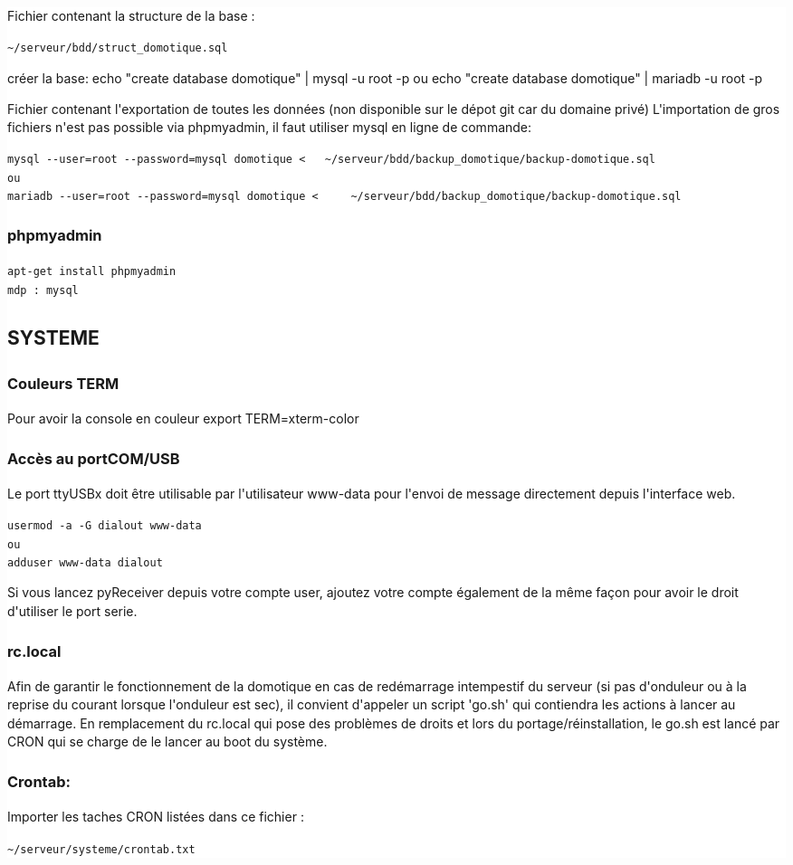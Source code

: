Fichier contenant la structure de la base :

	~/serveur/bdd/struct_domotique.sql

créer la base:
	echo "create database domotique" | mysql -u root -p
	ou
	echo "create database domotique" | mariadb -u root -p
	
Fichier contenant l'exportation de toutes les données (non disponible sur le dépot git car du domaine privé)
L'importation de gros fichiers n'est pas possible via phpmyadmin, il faut utiliser mysql en ligne de commande:

 	mysql --user=root --password=mysql domotique < 	 ~/serveur/bdd/backup_domotique/backup-domotique.sql
	ou 
	mariadb --user=root --password=mysql domotique < 	 ~/serveur/bdd/backup_domotique/backup-domotique.sql
	
### phpmyadmin
	apt-get install phpmyadmin
	mdp : mysql
	
	
## SYSTEME
### Couleurs TERM
Pour avoir la console en couleur
	export TERM=xterm-color
	
### Accès au portCOM/USB
Le port ttyUSBx doit être utilisable par l'utilisateur www-data pour l'envoi de message directement depuis l'interface web.

	usermod -a -G dialout www-data
	ou
	adduser www-data dialout

Si vous lancez pyReceiver depuis votre compte user, ajoutez votre compte également de la même façon pour avoir le droit d'utiliser le port serie.

### rc.local
Afin de garantir le fonctionnement de la domotique en cas de redémarrage intempestif du serveur (si pas d'onduleur ou à la reprise du courant lorsque l'onduleur est sec), il convient d'appeler un script 'go.sh' qui contiendra les actions à lancer au démarrage.
En remplacement du rc.local qui pose des problèmes de droits et lors du portage/réinstallation, le go.sh est lancé par CRON qui se charge de le lancer au boot du système.

### Crontab:
Importer les taches CRON listées dans ce fichier :

	~/serveur/systeme/crontab.txt
	